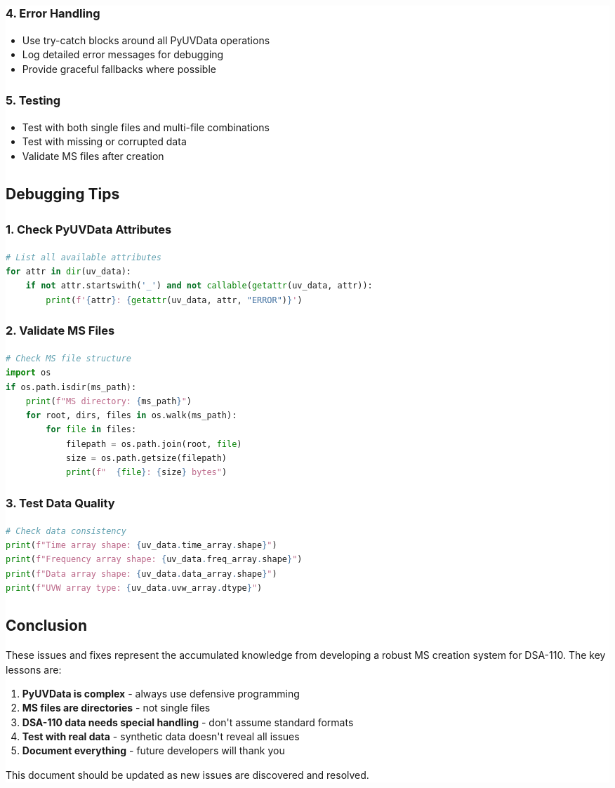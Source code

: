 ### 4. Error Handling
- Use try-catch blocks around all PyUVData operations
- Log detailed error messages for debugging
- Provide graceful fallbacks where possible

### 5. Testing
- Test with both single files and multi-file combinations
- Test with missing or corrupted data
- Validate MS files after creation

## Debugging Tips

### 1. Check PyUVData Attributes
```python
# List all available attributes
for attr in dir(uv_data):
    if not attr.startswith('_') and not callable(getattr(uv_data, attr)):
        print(f'{attr}: {getattr(uv_data, attr, "ERROR")}')
```

### 2. Validate MS Files
```python
# Check MS file structure
import os
if os.path.isdir(ms_path):
    print(f"MS directory: {ms_path}")
    for root, dirs, files in os.walk(ms_path):
        for file in files:
            filepath = os.path.join(root, file)
            size = os.path.getsize(filepath)
            print(f"  {file}: {size} bytes")
```

### 3. Test Data Quality
```python
# Check data consistency
print(f"Time array shape: {uv_data.time_array.shape}")
print(f"Frequency array shape: {uv_data.freq_array.shape}")
print(f"Data array shape: {uv_data.data_array.shape}")
print(f"UVW array type: {uv_data.uvw_array.dtype}")
```

## Conclusion

These issues and fixes represent the accumulated knowledge from developing a robust MS creation system for DSA-110. The key lessons are:

1. **PyUVData is complex** - always use defensive programming
2. **MS files are directories** - not single files
3. **DSA-110 data needs special handling** - don't assume standard formats
4. **Test with real data** - synthetic data doesn't reveal all issues
5. **Document everything** - future developers will thank you

This document should be updated as new issues are discovered and resolved.
